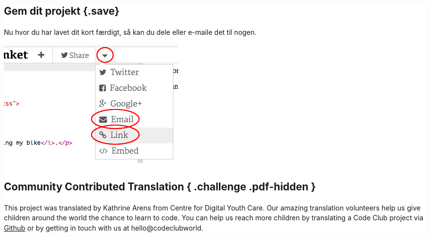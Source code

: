 ## Gem dit projekt {.save}

Nu hvor du har lavet dit kort færdigt, så kan du dele eller e-maile det til nogen. 

![screenshot](birthday-share.png)

## Community Contributed Translation { .challenge .pdf-hidden }

This project was translated by Kathrine Arens from Centre for Digital Youth Care. Our amazing translation volunteers help us give children around the world the chance to learn to code.  You can help us reach more children by translating a Code Club project via [Github](https://github.com/CodeClub/curriculum_documentation/blob/master/contributing.md) or by getting in touch with us at hello@codeclubworld.
